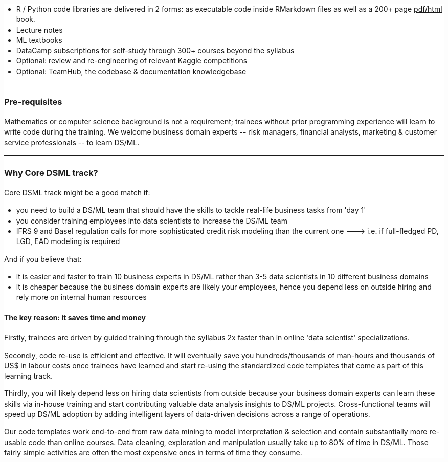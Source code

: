 * R / Python code libraries are delivered in 2 forms: as executable code inside RMarkdown files
  as well as a 200+ page [pdf/html book](http://127.0.0.1:4321/documentation/online-book/).
* Lecture notes
* ML textbooks
* DataCamp subscriptions for self-study through 300+ courses beyond the syllabus
* Optional: review and re-engineering of relevant Kaggle competitions
* Optional: TeamHub, the codebase & documentation knowledgebase

***

### Pre-requisites

Mathematics or computer science background is not a requirement; trainees
without prior programming experience will learn to write code during the training.
We welcome business domain experts -- risk managers, financial analysts,
marketing & customer service professionals -- to learn DS/ML.

***

### Why Core DSML track?

Core DSML track might be a good match if:

* you need to build a DS/ML team that should have the skills to tackle
  real-life business tasks from 'day 1'
* you consider training employees into data scientists to increase the DS/ML team
* IFRS 9 and Basel regulation calls for more sophisticated credit risk modeling than
  the current one ---> i.e. if full-fledged PD, LGD, EAD modeling is required

And if you believe that:

* it is easier and faster to train 10 business experts in DS/ML rather than
  3-5 data scientists in 10 different business domains
* it is cheaper because the business domain experts are likely your employees,
  hence you depend less on outside hiring and rely more on internal human resources

#### The key reason: it saves time and money

Firstly, trainees are driven by guided training through the syllabus
2x faster than in online 'data scientist' specializations.

Secondly, code re-use is efficient and effective.
It will eventually save you hundreds/thousands of man-hours and thousands of
US$ in labour costs once trainees have learned and start re-using the
standardized code templates that come as part of this learning track.

Thirdly, you will likely depend less on hiring data scientists from outside
because your business domain experts can learn these skills via in-house training
and start contributing valuable data analysis insights to DS/ML projects.
Cross-functional teams will speed up DS/ML adoption by adding
intelligent layers of data-driven decisions across a range of operations.

Our code templates work end-to-end from raw data mining to model interpretation
& selection and contain substantially more re-usable code than online courses.
Data cleaning, exploration and manipulation usually take up to 80% of time in DS/ML.
Those fairly simple activities are often the most expensive ones in terms of
time they consume.
